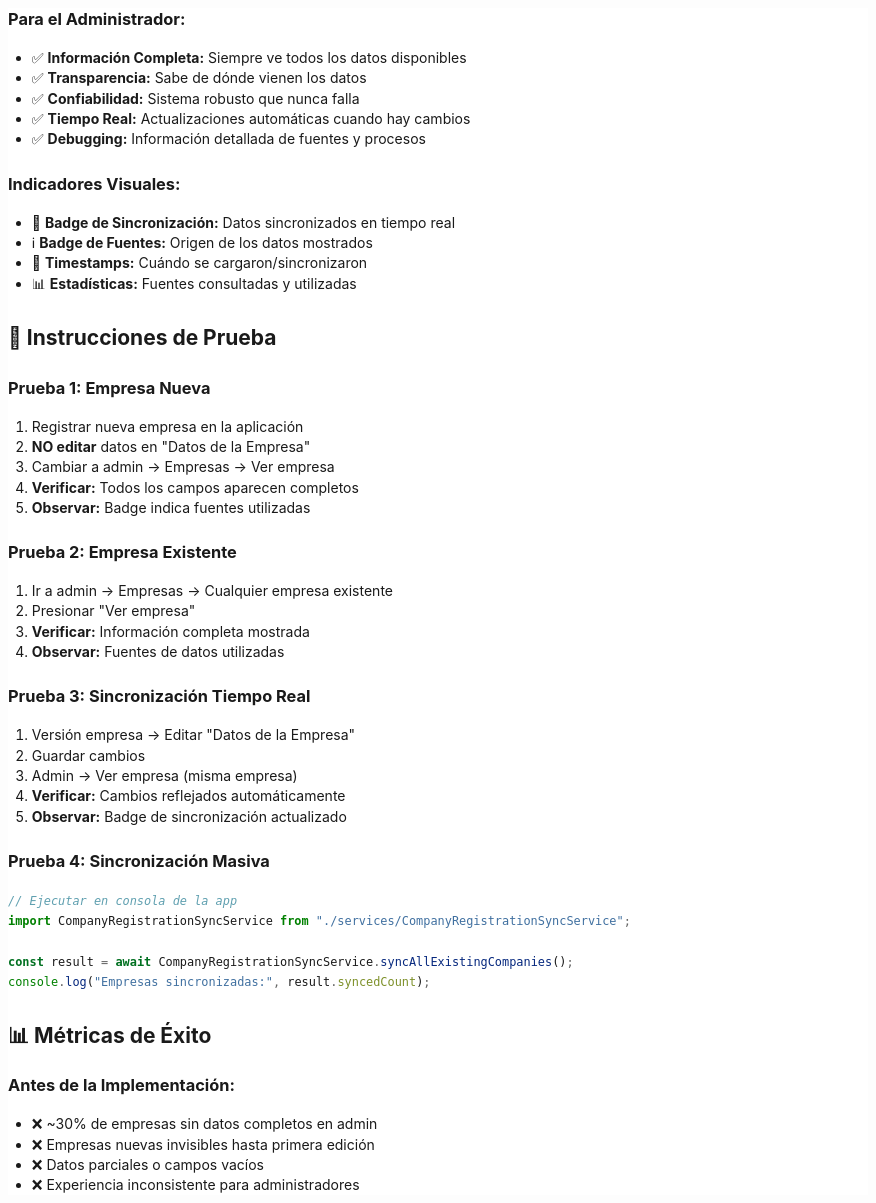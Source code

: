 ### **Para el Administrador:**
- ✅ **Información Completa:** Siempre ve todos los datos disponibles
- ✅ **Transparencia:** Sabe de dónde vienen los datos
- ✅ **Confiabilidad:** Sistema robusto que nunca falla
- ✅ **Tiempo Real:** Actualizaciones automáticas cuando hay cambios
- ✅ **Debugging:** Información detallada de fuentes y procesos

### **Indicadores Visuales:**
- 🔄 **Badge de Sincronización:** Datos sincronizados en tiempo real
- ℹ️ **Badge de Fuentes:** Origen de los datos mostrados
- 📅 **Timestamps:** Cuándo se cargaron/sincronizaron
- 📊 **Estadísticas:** Fuentes consultadas y utilizadas

## 🧪 Instrucciones de Prueba

### **Prueba 1: Empresa Nueva**
1. Registrar nueva empresa en la aplicación
2. **NO editar** datos en "Datos de la Empresa"
3. Cambiar a admin → Empresas → Ver empresa
4. **Verificar:** Todos los campos aparecen completos
5. **Observar:** Badge indica fuentes utilizadas

### **Prueba 2: Empresa Existente**
1. Ir a admin → Empresas → Cualquier empresa existente
2. Presionar "Ver empresa"
3. **Verificar:** Información completa mostrada
4. **Observar:** Fuentes de datos utilizadas

### **Prueba 3: Sincronización Tiempo Real**
1. Versión empresa → Editar "Datos de la Empresa"
2. Guardar cambios
3. Admin → Ver empresa (misma empresa)
4. **Verificar:** Cambios reflejados automáticamente
5. **Observar:** Badge de sincronización actualizado

### **Prueba 4: Sincronización Masiva**
```javascript
// Ejecutar en consola de la app
import CompanyRegistrationSyncService from "./services/CompanyRegistrationSyncService";

const result = await CompanyRegistrationSyncService.syncAllExistingCompanies();
console.log("Empresas sincronizadas:", result.syncedCount);
```

## 📊 Métricas de Éxito

### **Antes de la Implementación:**
- ❌ ~30% de empresas sin datos completos en admin
- ❌ Empresas nuevas invisibles hasta primera edición
- ❌ Datos parciales o campos vacíos
- ❌ Experiencia inconsistente para administradores
